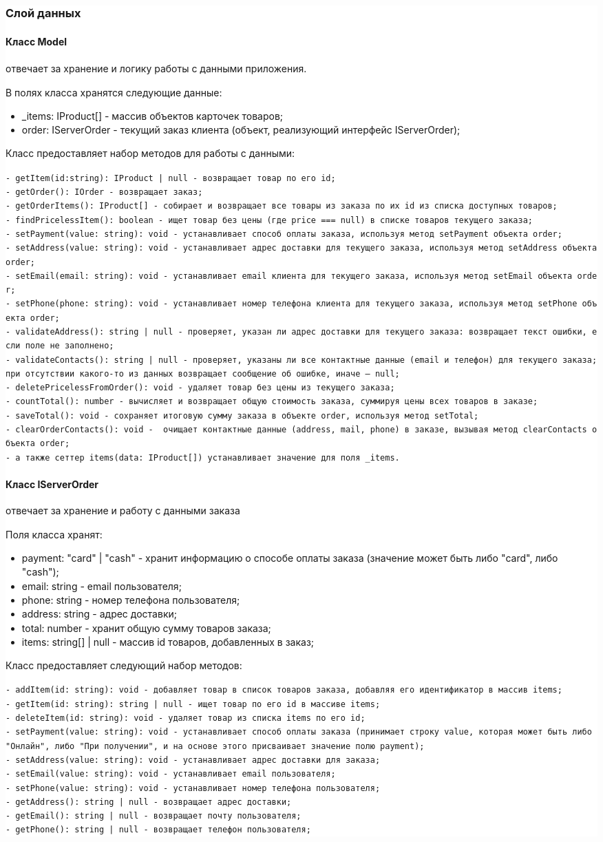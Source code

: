### Слой данных

#### Класс Model
отвечает за хранение и логику работы с данными приложения.

В полях класса хранятся следующие данные:
- _items: IProduct[] - массив объектов карточек товаров;
- order: IServerOrder - текущий заказ клиента (объект, реализующий интерфейс IServerOrder);

Класс предоставляет набор методов для работы с данными:

    - getItem(id:string): IProduct | null - возвращает товар по его id;
    - getOrder(): IOrder - возвращает заказ;
    - getOrderItems(): IProduct[] - собирает и возвращает все товары из заказа по их id из списка доступных товаров;
    - findPricelessItem(): boolean - ищет товар без цены (где price === null) в списке товаров текущего заказа;
    - setPayment(value: string): void - устанавливает способ оплаты заказа, используя метод setPayment объекта order;
    - setAddress(value: string): void - устанавливает адрес доставки для текущего заказа, используя метод setAddress объекта order;
    - setEmail(email: string): void - устанавливает email клиента для текущего заказа, используя метод setEmail объекта order;
    - setPhone(phone: string): void - устанавливает номер телефона клиента для текущего заказа, используя метод setPhone объекта order;
    - validateAddress(): string | null - проверяет, указан ли адрес доставки для текущего заказа: возвращает текст ошибки, если поле не заполнено;
    - validateContacts(): string | null - проверяет, указаны ли все контактные данные (email и телефон) для текущего заказа; при отсутствии какого-то из данных возвращает сообщение об ошибке, иначе — null;
    - deletePricelessFromOrder(): void - удаляет товар без цены из текущего заказа;
    - countTotal(): number - вычисляет и возвращает общую стоимость заказа, суммируя цены всех товаров в заказе;
    - saveTotal(): void - сохраняет итоговую сумму заказа в объекте order, используя метод setTotal;
    - clearOrderContacts(): void -  очищает контактные данные (address, mail, phone) в заказе, вызывая метод clearContacts объекта order;
    - а также сеттер items(data: IProduct[]) устанавливает значение для поля _items.


#### Класс IServerOrder
отвечает за хранение и работу с данными заказа

Поля класса хранят:
- payment: "card" | "cash" - хранит информацию о способе оплаты заказа (значение может быть либо "card", либо "cash");
- email: string - email пользователя;
- phone: string - номер телефона пользователя;
- address: string - адрес доставки;
- total: number - хранит общую сумму товаров заказа;
- items: string[] | null - массив id товаров, добавленных в заказ;

Класс предоставляет следующий набор методов:
    
    - addItem(id: string): void - добавляет товар в список товаров заказа, добавляя его идентификатор в массив items;
    - getItem(id: string): string | null - ищет товар по его id в массиве items;
    - deleteItem(id: string): void - удаляет товар из списка items по его id;
    - setPayment(value: string): void - устанавливает способ оплаты заказа (принимает строку value, которая может быть либо "Онлайн", либо "При получении", и на основе этого присваивает значение полю payment);
    - setAddress(value: string): void - устанавливает адрес доставки для заказа;
    - setEmail(value: string): void - устанавливает email пользователя;
    - setPhone(value: string): void - устанавливает номер телефона пользователя;
    - getAddress(): string | null - возвращает адрес доставки;
    - getEmail(): string | null - возвращает почту пользователя;
    - getPhone(): string | null - возвращает телефон пользователя;